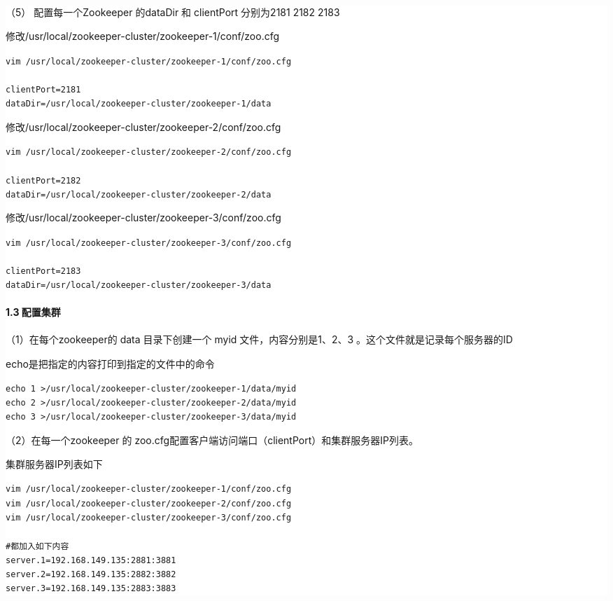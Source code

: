 




（5） 配置每一个Zookeeper 的dataDir 和 clientPort 分别为2181  2182  2183

修改/usr/local/zookeeper-cluster/zookeeper-1/conf/zoo.cfg

```shell
vim /usr/local/zookeeper-cluster/zookeeper-1/conf/zoo.cfg

clientPort=2181
dataDir=/usr/local/zookeeper-cluster/zookeeper-1/data
```

修改/usr/local/zookeeper-cluster/zookeeper-2/conf/zoo.cfg

```shell
vim /usr/local/zookeeper-cluster/zookeeper-2/conf/zoo.cfg

clientPort=2182
dataDir=/usr/local/zookeeper-cluster/zookeeper-2/data
```

修改/usr/local/zookeeper-cluster/zookeeper-3/conf/zoo.cfg

```shell
vim /usr/local/zookeeper-cluster/zookeeper-3/conf/zoo.cfg

clientPort=2183
dataDir=/usr/local/zookeeper-cluster/zookeeper-3/data
```



#### 1.3 配置集群

（1）在每个zookeeper的 data 目录下创建一个 myid 文件，内容分别是1、2、3 。这个文件就是记录每个服务器的ID

echo是把指定的内容打印到指定的文件中的命令

```shell
echo 1 >/usr/local/zookeeper-cluster/zookeeper-1/data/myid
echo 2 >/usr/local/zookeeper-cluster/zookeeper-2/data/myid
echo 3 >/usr/local/zookeeper-cluster/zookeeper-3/data/myid
```





（2）在每一个zookeeper 的 zoo.cfg配置客户端访问端口（clientPort）和集群服务器IP列表。

集群服务器IP列表如下

```shell
vim /usr/local/zookeeper-cluster/zookeeper-1/conf/zoo.cfg
vim /usr/local/zookeeper-cluster/zookeeper-2/conf/zoo.cfg
vim /usr/local/zookeeper-cluster/zookeeper-3/conf/zoo.cfg

#都加入如下内容
server.1=192.168.149.135:2881:3881
server.2=192.168.149.135:2882:3882
server.3=192.168.149.135:2883:3883
```
